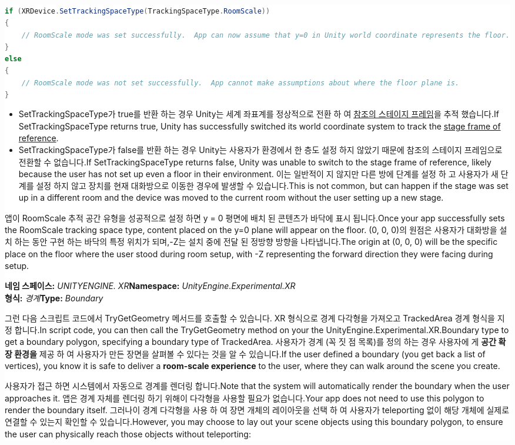 ```cs
if (XRDevice.SetTrackingSpaceType(TrackingSpaceType.RoomScale))
{
    // RoomScale mode was set successfully.  App can now assume that y=0 in Unity world coordinate represents the floor.
}
else
{
    // RoomScale mode was not set successfully.  App cannot make assumptions about where the floor plane is.
}
```
* <span data-ttu-id="5294e-124">SetTrackingSpaceType가 true를 반환 하는 경우 Unity는 세계 좌표계를 정상적으로 전환 하 여 [참조의 스테이지 프레임](../../design/coordinate-systems.md#spatial-coordinate-systems)을 추적 했습니다.</span><span class="sxs-lookup"><span data-stu-id="5294e-124">If SetTrackingSpaceType returns true, Unity has successfully switched its world coordinate system to track the [stage frame of reference](../../design/coordinate-systems.md#spatial-coordinate-systems).</span></span>
* <span data-ttu-id="5294e-125">SetTrackingSpaceType가 false를 반환 하는 경우 Unity는 사용자가 환경에서 한 층도 설정 하지 않았기 때문에 참조의 스테이지 프레임으로 전환할 수 없습니다.</span><span class="sxs-lookup"><span data-stu-id="5294e-125">If SetTrackingSpaceType returns false, Unity was unable to switch to the stage frame of reference, likely because the user has not set up even a floor in their environment.</span></span> <span data-ttu-id="5294e-126">이는 일반적이 지 않지만 다른 방에 단계를 설정 하 고 사용자가 새 단계를 설정 하지 않고 장치를 현재 대화방으로 이동한 경우에 발생할 수 있습니다.</span><span class="sxs-lookup"><span data-stu-id="5294e-126">This is not common, but can happen if the stage was set up in a different room and the device was moved to the current room without the user setting up a new stage.</span></span>

<span data-ttu-id="5294e-127">앱이 RoomScale 추적 공간 유형을 성공적으로 설정 하면 y = 0 평면에 배치 된 콘텐츠가 바닥에 표시 됩니다.</span><span class="sxs-lookup"><span data-stu-id="5294e-127">Once your app successfully sets the RoomScale tracking space type, content placed on the y=0 plane will appear on the floor.</span></span> <span data-ttu-id="5294e-128">(0, 0, 0)의 원점은 사용자가 대화방을 설치 하는 동안 구현 하는 바닥의 특정 위치가 되며,-Z는 설치 중에 전달 된 정방향 방향을 나타냅니다.</span><span class="sxs-lookup"><span data-stu-id="5294e-128">The origin at (0, 0, 0) will be the specific place on the floor where the user stood during room setup, with -Z representing the forward direction they were facing during setup.</span></span>

<span data-ttu-id="5294e-129">**네임 스페이스:** *UNITYENGINE. XR*</span><span class="sxs-lookup"><span data-stu-id="5294e-129">**Namespace:** *UnityEngine.Experimental.XR*</span></span><br>
<span data-ttu-id="5294e-130">**형식:** *경계*</span><span class="sxs-lookup"><span data-stu-id="5294e-130">**Type:** *Boundary*</span></span>

<span data-ttu-id="5294e-131">그런 다음 스크립트 코드에서 TryGetGeometry 메서드를 호출할 수 있습니다. XR 형식으로 경계 다각형을 가져오고 TrackedArea 경계 형식을 지정 합니다.</span><span class="sxs-lookup"><span data-stu-id="5294e-131">In script code, you can then call the TryGetGeometry method on your the UnityEngine.Experimental.XR.Boundary type to get a boundary polygon, specifying a boundary type of TrackedArea.</span></span> <span data-ttu-id="5294e-132">사용자가 경계 (꼭 짓 점 목록)를 정의 하는 경우 사용자에 게 **공간 확장 환경을** 제공 하 여 사용자가 만든 장면을 살펴볼 수 있다는 것을 알 수 있습니다.</span><span class="sxs-lookup"><span data-stu-id="5294e-132">If the user defined a boundary (you get back a list of vertices), you know it is safe to deliver a **room-scale experience** to the user, where they can walk around the scene you create.</span></span>

<span data-ttu-id="5294e-133">사용자가 접근 하면 시스템에서 자동으로 경계를 렌더링 합니다.</span><span class="sxs-lookup"><span data-stu-id="5294e-133">Note that the system will automatically render the boundary when the user approaches it.</span></span> <span data-ttu-id="5294e-134">앱은 경계 자체를 렌더링 하기 위해이 다각형을 사용할 필요가 없습니다.</span><span class="sxs-lookup"><span data-stu-id="5294e-134">Your app does not need to use this polygon to render the boundary itself.</span></span> <span data-ttu-id="5294e-135">그러나이 경계 다각형을 사용 하 여 장면 개체의 레이아웃을 선택 하 여 사용자가 teleporting 없이 해당 개체에 실제로 연결할 수 있는지 확인할 수 있습니다.</span><span class="sxs-lookup"><span data-stu-id="5294e-135">However, you may choose to lay out your scene objects using this boundary polygon, to ensure the user can physically reach those objects without teleporting:</span></span>
